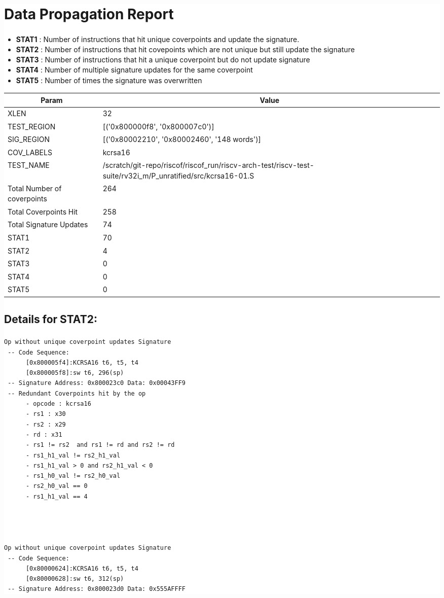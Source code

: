 
# Data Propagation Report

- **STAT1** : Number of instructions that hit unique coverpoints and update the signature.
- **STAT2** : Number of instructions that hit covepoints which are not unique but still update the signature
- **STAT3** : Number of instructions that hit a unique coverpoint but do not update signature
- **STAT4** : Number of multiple signature updates for the same coverpoint
- **STAT5** : Number of times the signature was overwritten

| Param                     | Value    |
|---------------------------|----------|
| XLEN                      | 32      |
| TEST_REGION               | [('0x800000f8', '0x800007c0')]      |
| SIG_REGION                | [('0x80002210', '0x80002460', '148 words')]      |
| COV_LABELS                | kcrsa16      |
| TEST_NAME                 | /scratch/git-repo/riscof/riscof_run/riscv-arch-test/riscv-test-suite/rv32i_m/P_unratified/src/kcrsa16-01.S    |
| Total Number of coverpoints| 264     |
| Total Coverpoints Hit     | 258      |
| Total Signature Updates   | 74      |
| STAT1                     | 70      |
| STAT2                     | 4      |
| STAT3                     | 0     |
| STAT4                     | 0     |
| STAT5                     | 0     |

## Details for STAT2:

```
Op without unique coverpoint updates Signature
 -- Code Sequence:
      [0x800005f4]:KCRSA16 t6, t5, t4
      [0x800005f8]:sw t6, 296(sp)
 -- Signature Address: 0x800023c0 Data: 0x00043FF9
 -- Redundant Coverpoints hit by the op
      - opcode : kcrsa16
      - rs1 : x30
      - rs2 : x29
      - rd : x31
      - rs1 != rs2  and rs1 != rd and rs2 != rd
      - rs1_h1_val != rs2_h1_val
      - rs1_h1_val > 0 and rs2_h1_val < 0
      - rs1_h0_val != rs2_h0_val
      - rs2_h0_val == 0
      - rs1_h1_val == 4




Op without unique coverpoint updates Signature
 -- Code Sequence:
      [0x80000624]:KCRSA16 t6, t5, t4
      [0x80000628]:sw t6, 312(sp)
 -- Signature Address: 0x800023d0 Data: 0x555AFFFF
```